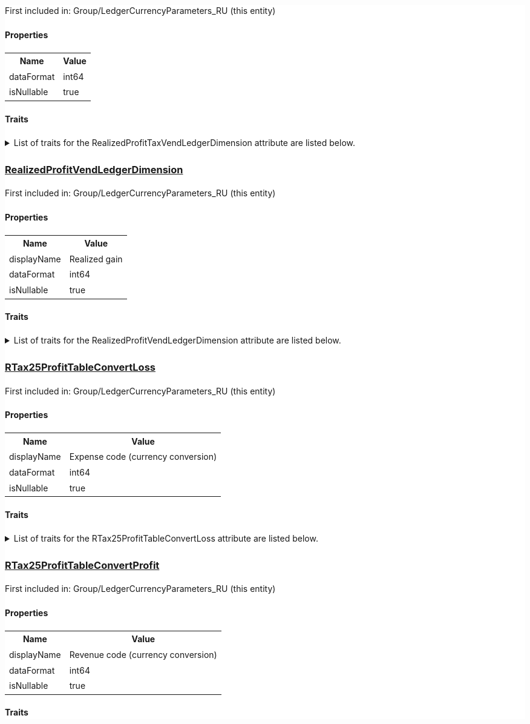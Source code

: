 First included in: Group/LedgerCurrencyParameters_RU (this entity)  

#### Properties

<table><tr><th>Name</th><th>Value</th></tr><tr><td>dataFormat</td><td>int64</td></tr><tr><td>isNullable</td><td>true</td></tr></table>

#### Traits

<details><summary>List of traits for the RealizedProfitTaxVendLedgerDimension attribute are listed below.</summary></details>

### <a href=#RealizedProfitVendLedgerDimension name="RealizedProfitVendLedgerDimension">RealizedProfitVendLedgerDimension</a>

First included in: Group/LedgerCurrencyParameters_RU (this entity)  

#### Properties

<table><tr><th>Name</th><th>Value</th></tr><tr><td>displayName</td><td>Realized gain</td></tr><tr><td>dataFormat</td><td>int64</td></tr><tr><td>isNullable</td><td>true</td></tr></table>

#### Traits

<details><summary>List of traits for the RealizedProfitVendLedgerDimension attribute are listed below.</summary></details>

### <a href=#RTax25ProfitTableConvertLoss name="RTax25ProfitTableConvertLoss">RTax25ProfitTableConvertLoss</a>

First included in: Group/LedgerCurrencyParameters_RU (this entity)  

#### Properties

<table><tr><th>Name</th><th>Value</th></tr><tr><td>displayName</td><td>Expense code (currency conversion)</td></tr><tr><td>dataFormat</td><td>int64</td></tr><tr><td>isNullable</td><td>true</td></tr></table>

#### Traits

<details><summary>List of traits for the RTax25ProfitTableConvertLoss attribute are listed below.</summary></details>

### <a href=#RTax25ProfitTableConvertProfit name="RTax25ProfitTableConvertProfit">RTax25ProfitTableConvertProfit</a>

First included in: Group/LedgerCurrencyParameters_RU (this entity)  

#### Properties

<table><tr><th>Name</th><th>Value</th></tr><tr><td>displayName</td><td>Revenue code (currency conversion)</td></tr><tr><td>dataFormat</td><td>int64</td></tr><tr><td>isNullable</td><td>true</td></tr></table>

#### Traits
